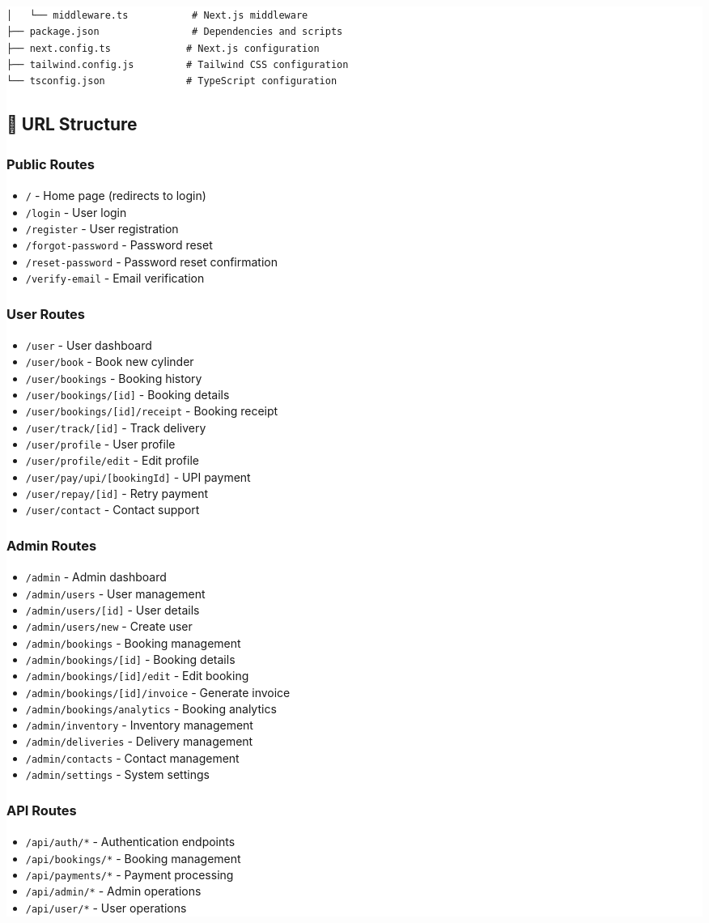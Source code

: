 ```
│   └── middleware.ts           # Next.js middleware
├── package.json                # Dependencies and scripts
├── next.config.ts             # Next.js configuration
├── tailwind.config.js         # Tailwind CSS configuration
└── tsconfig.json              # TypeScript configuration
```

## 🔗 URL Structure

### **Public Routes**

- `/` - Home page (redirects to login)
- `/login` - User login
- `/register` - User registration
- `/forgot-password` - Password reset
- `/reset-password` - Password reset confirmation
- `/verify-email` - Email verification

### **User Routes**

- `/user` - User dashboard
- `/user/book` - Book new cylinder
- `/user/bookings` - Booking history
- `/user/bookings/[id]` - Booking details
- `/user/bookings/[id]/receipt` - Booking receipt
- `/user/track/[id]` - Track delivery
- `/user/profile` - User profile
- `/user/profile/edit` - Edit profile
- `/user/pay/upi/[bookingId]` - UPI payment
- `/user/repay/[id]` - Retry payment
- `/user/contact` - Contact support

### **Admin Routes**

- `/admin` - Admin dashboard
- `/admin/users` - User management
- `/admin/users/[id]` - User details
- `/admin/users/new` - Create user
- `/admin/bookings` - Booking management
- `/admin/bookings/[id]` - Booking details
- `/admin/bookings/[id]/edit` - Edit booking
- `/admin/bookings/[id]/invoice` - Generate invoice
- `/admin/bookings/analytics` - Booking analytics
- `/admin/inventory` - Inventory management
- `/admin/deliveries` - Delivery management
- `/admin/contacts` - Contact management
- `/admin/settings` - System settings

### **API Routes**

- `/api/auth/*` - Authentication endpoints
- `/api/bookings/*` - Booking management
- `/api/payments/*` - Payment processing
- `/api/admin/*` - Admin operations
- `/api/user/*` - User operations
